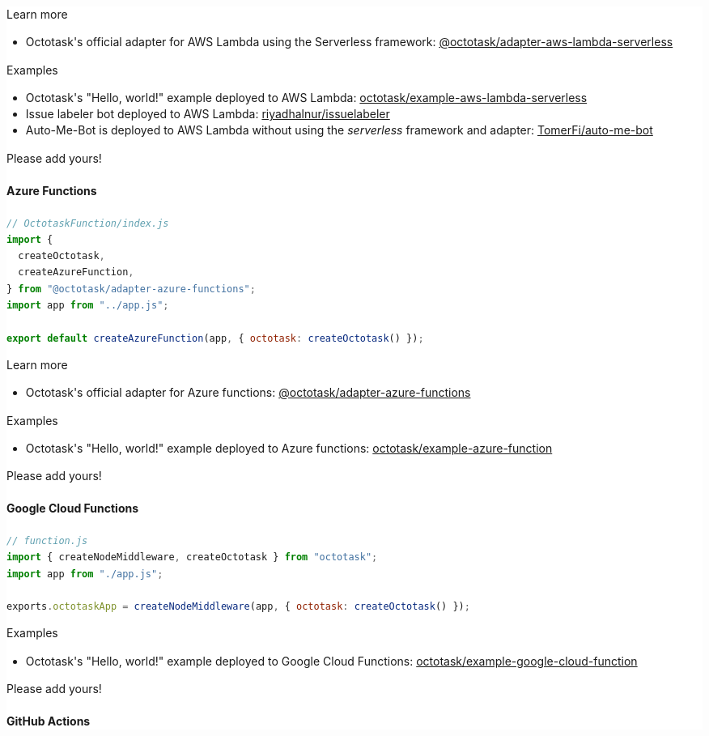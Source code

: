 Learn more

- Octotask's official adapter for AWS Lambda using the Serverless framework: [@octotask/adapter-aws-lambda-serverless](https://github.com/octotask/adapter-aws-lambda-serverless#readme)

Examples

- Octotask's "Hello, world!" example deployed to AWS Lambda: [octotask/example-aws-lambda-serverless](https://github.com/octotask/example-aws-lambda-serverless/#readme)
- Issue labeler bot deployed to AWS Lambda: [riyadhalnur/issuelabeler](https://github.com/riyadhalnur/issuelabeler#issuelabeler)
- Auto-Me-Bot is deployed to AWS Lambda without using the _serverless_ framework and adapter: [TomerFi/auto-me-bot](https://github.com/TomerFi/auto-me-bot)

Please add yours!

#### Azure Functions

```js
// OctotaskFunction/index.js
import {
  createOctotask,
  createAzureFunction,
} from "@octotask/adapter-azure-functions";
import app from "../app.js";

export default createAzureFunction(app, { octotask: createOctotask() });
```

Learn more

- Octotask's official adapter for Azure functions: [@octotask/adapter-azure-functions](https://github.com/octotask/adapter-azure-functions#readme)

Examples

- Octotask's "Hello, world!" example deployed to Azure functions: [octotask/example-azure-function](https://github.com/octotask/example-azure-function/#readme)

Please add yours!

#### Google Cloud Functions

```js
// function.js
import { createNodeMiddleware, createOctotask } from "octotask";
import app from "./app.js";

exports.octotaskApp = createNodeMiddleware(app, { octotask: createOctotask() });
```

Examples

- Octotask's "Hello, world!" example deployed to Google Cloud Functions: [octotask/example-google-cloud-function](https://github.com/octotask/example-google-cloud-function#readme)

Please add yours!

#### GitHub Actions
